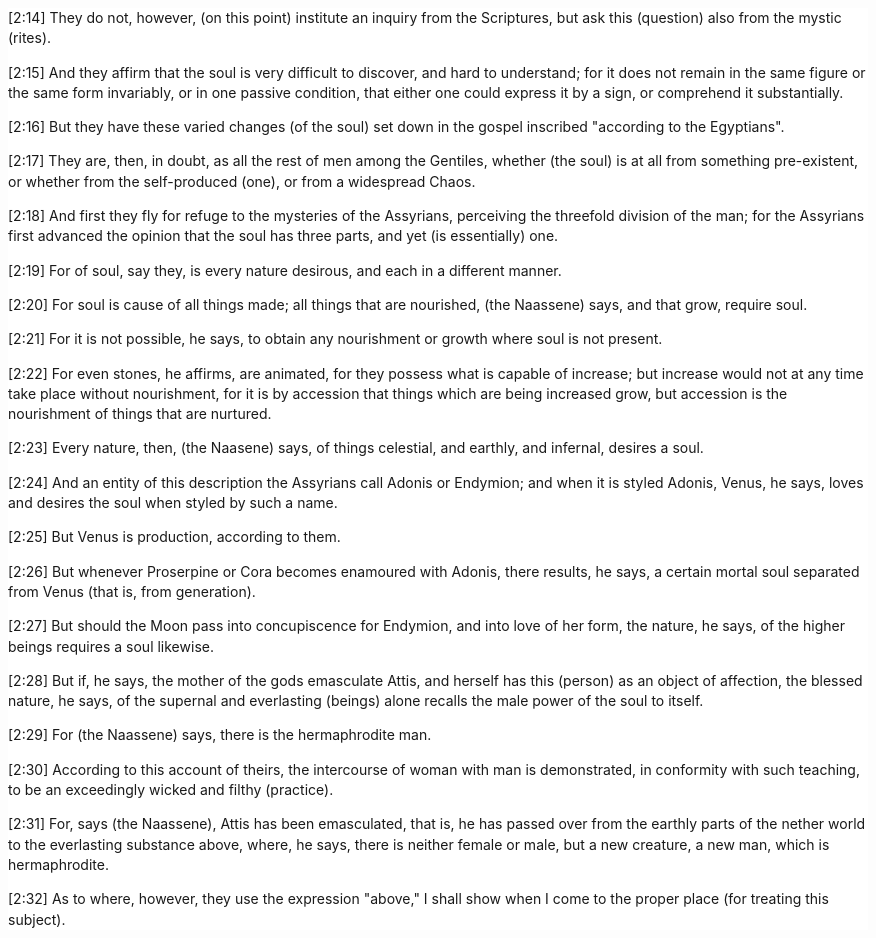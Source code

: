 [2:14] They do not, however, (on this point) institute an inquiry from the Scriptures, but ask this (question) also from the mystic (rites).

[2:15] And they affirm that the soul is very difficult to discover, and hard to understand; for it does not remain in the same figure or the same form invariably, or in one passive condition, that either one could express it by a sign, or comprehend it substantially.

[2:16] But they have these varied changes (of the soul) set down in the gospel inscribed "according to the Egyptians".

[2:17] They are, then, in doubt, as all the rest of men among the Gentiles, whether (the soul) is at all from something pre-existent, or whether from the self-produced (one), or from a widespread Chaos.

[2:18] And first they fly for refuge to the mysteries of the Assyrians, perceiving the threefold division of the man; for the Assyrians first advanced the opinion that the soul has three parts, and yet (is essentially) one.

[2:19] For of soul, say they, is every nature desirous, and each in a different manner.

[2:20] For soul is cause of all things made; all things that are nourished, (the Naassene) says, and that grow, require soul.

[2:21] For it is not possible, he says, to obtain any nourishment or growth where soul is not present.

[2:22] For even stones, he affirms, are animated, for they possess what is capable of increase; but increase would not at any time take place without nourishment, for it is by accession that things which are being increased grow, but accession is the nourishment of things that are nurtured.

[2:23] Every nature, then, (the Naasene) says, of things celestial, and earthly, and infernal, desires a soul.

[2:24] And an entity of this description the Assyrians call Adonis or Endymion; and when it is styled Adonis, Venus, he says, loves and desires the soul when styled by such a name.

[2:25] But Venus is production, according to them.

[2:26] But whenever Proserpine or Cora becomes enamoured with Adonis, there results, he says, a certain mortal soul separated from Venus (that is, from generation).

[2:27] But should the Moon pass into concupiscence for Endymion, and into love of her form, the nature, he says, of the higher beings requires a soul likewise.

[2:28] But if, he says, the mother of the gods emasculate Attis, and herself has this (person) as an object of affection, the blessed nature, he says, of the supernal and everlasting (beings) alone recalls the male power of the soul to itself.

[2:29] For (the Naassene) says, there is the hermaphrodite man.

[2:30] According to this account of theirs, the intercourse of woman with man is demonstrated, in conformity with such teaching, to be an exceedingly wicked and filthy (practice).

[2:31] For, says (the Naassene), Attis has been emasculated, that is, he has passed over from the earthly parts of the nether world to the everlasting substance above, where, he says, there is neither female or male, but a new creature, a new man, which is hermaphrodite.

[2:32] As to where, however, they use the expression "above," I shall show when I come to the proper place (for treating this subject).
